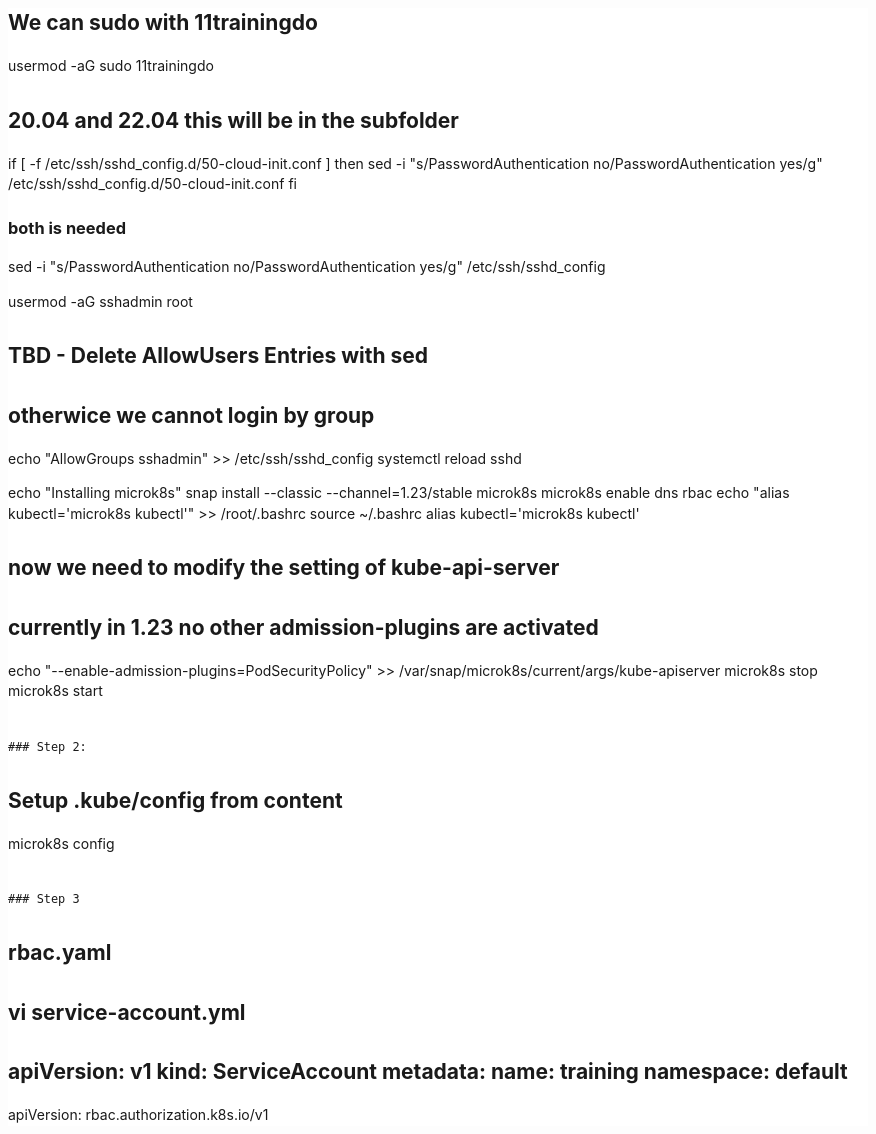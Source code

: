 ## We can sudo with 11trainingdo
usermod -aG sudo 11trainingdo 

## 20.04 and 22.04 this will be in the subfolder
if [ -f /etc/ssh/sshd_config.d/50-cloud-init.conf ]
then
  sed -i "s/PasswordAuthentication no/PasswordAuthentication yes/g" /etc/ssh/sshd_config.d/50-cloud-init.conf
fi

### both is needed 
sed -i "s/PasswordAuthentication no/PasswordAuthentication yes/g" /etc/ssh/sshd_config

usermod -aG sshadmin root

## TBD - Delete AllowUsers Entries with sed 
## otherwice we cannot login by group 

echo "AllowGroups sshadmin" >> /etc/ssh/sshd_config 
systemctl reload sshd 

echo "Installing microk8s"
snap install --classic --channel=1.23/stable microk8s
microk8s enable dns rbac
echo "alias kubectl='microk8s kubectl'" >> /root/.bashrc
source ~/.bashrc
alias kubectl='microk8s kubectl'

## now we need to modify the setting of kube-api-server
## currently in 1.23 no other admission-plugins are activated
echo "--enable-admission-plugins=PodSecurityPolicy" >> /var/snap/microk8s/current/args/kube-apiserver
microk8s stop
microk8s start


```

### Step 2: 

```
## Setup .kube/config from content
microk8s config
```

### Step 3

```
## rbac.yaml 
## vi service-account.yml
apiVersion: v1
kind: ServiceAccount
metadata:
  name: training
  namespace: default
---
apiVersion: rbac.authorization.k8s.io/v1